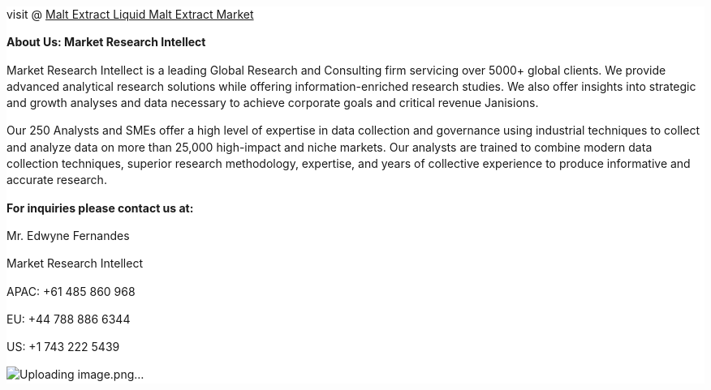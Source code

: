 visit&nbsp;@</strong>&nbsp;</span><span class="font-[700]"><a href="https://www.marketresearchintellect.com/product/global-malt-extract-liquid-malt-extract-market/?utm_source=Linkedin&utm_medium=832" target="_blank" data-tracking-control-name="article-ssr-frontend-pulse_little-text-block" data-tracking-will-navigate="" data-test-link="">Malt Extract Liquid Malt Extract Market</a></span></p><p><strong><span class="font-[700]">About Us: Market Research Intellect</span></strong></p><p><span class="">Market Research Intellect is a leading Global Research and Consulting firm servicing over 5000+ global clients. We provide advanced analytical research solutions while offering information-enriched research studies.&nbsp;</span>We also offer insights into strategic and growth analyses and data necessary to achieve corporate goals and critical revenue Janisions.</p><p><span class="">Our 250 Analysts and SMEs offer a high level of expertise in data collection and governance using industrial techniques to collect and analyze data on more than 25,000 high-impact and niche markets. Our analysts are trained to combine modern data collection techniques, superior research methodology, expertise, and years of collective experience to produce informative and accurate research.</span></p><p><strong>For inquiries please contact us at:</strong></p><p>Mr. Edwyne Fernandes</p><p>Market Research Intellect</p><p>APAC: +61 485 860 968</p><p>EU: +44 788 886 6344</p><p>US: +1 743 222 5439</p>
![Uploading image.png…]()
